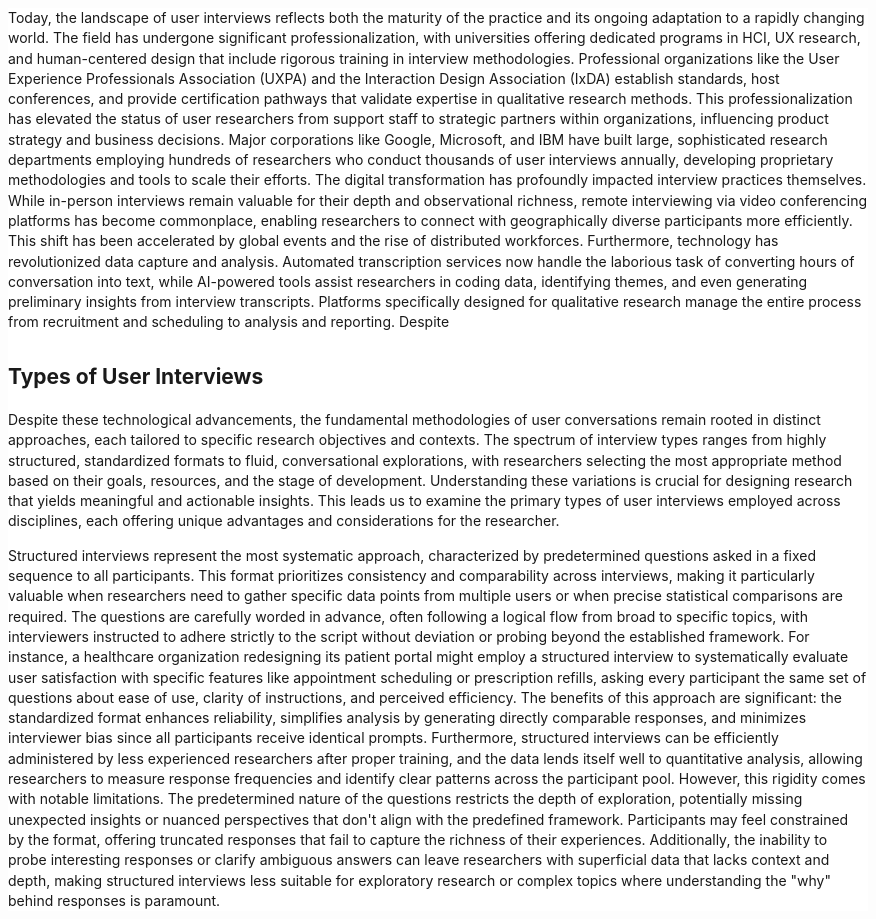 Today, the landscape of user interviews reflects both the maturity of the practice and its ongoing adaptation to a rapidly changing world. The field has undergone significant professionalization, with universities offering dedicated programs in HCI, UX research, and human-centered design that include rigorous training in interview methodologies. Professional organizations like the User Experience Professionals Association (UXPA) and the Interaction Design Association (IxDA) establish standards, host conferences, and provide certification pathways that validate expertise in qualitative research methods. This professionalization has elevated the status of user researchers from support staff to strategic partners within organizations, influencing product strategy and business decisions. Major corporations like Google, Microsoft, and IBM have built large, sophisticated research departments employing hundreds of researchers who conduct thousands of user interviews annually, developing proprietary methodologies and tools to scale their efforts. The digital transformation has profoundly impacted interview practices themselves. While in-person interviews remain valuable for their depth and observational richness, remote interviewing via video conferencing platforms has become commonplace, enabling researchers to connect with geographically diverse participants more efficiently. This shift has been accelerated by global events and the rise of distributed workforces. Furthermore, technology has revolutionized data capture and analysis. Automated transcription services now handle the laborious task of converting hours of conversation into text, while AI-powered tools assist researchers in coding data, identifying themes, and even generating preliminary insights from interview transcripts. Platforms specifically designed for qualitative research manage the entire process from recruitment and scheduling to analysis and reporting. Despite

## Types of User Interviews

Despite these technological advancements, the fundamental methodologies of user conversations remain rooted in distinct approaches, each tailored to specific research objectives and contexts. The spectrum of interview types ranges from highly structured, standardized formats to fluid, conversational explorations, with researchers selecting the most appropriate method based on their goals, resources, and the stage of development. Understanding these variations is crucial for designing research that yields meaningful and actionable insights. This leads us to examine the primary types of user interviews employed across disciplines, each offering unique advantages and considerations for the researcher.

Structured interviews represent the most systematic approach, characterized by predetermined questions asked in a fixed sequence to all participants. This format prioritizes consistency and comparability across interviews, making it particularly valuable when researchers need to gather specific data points from multiple users or when precise statistical comparisons are required. The questions are carefully worded in advance, often following a logical flow from broad to specific topics, with interviewers instructed to adhere strictly to the script without deviation or probing beyond the established framework. For instance, a healthcare organization redesigning its patient portal might employ a structured interview to systematically evaluate user satisfaction with specific features like appointment scheduling or prescription refills, asking every participant the same set of questions about ease of use, clarity of instructions, and perceived efficiency. The benefits of this approach are significant: the standardized format enhances reliability, simplifies analysis by generating directly comparable responses, and minimizes interviewer bias since all participants receive identical prompts. Furthermore, structured interviews can be efficiently administered by less experienced researchers after proper training, and the data lends itself well to quantitative analysis, allowing researchers to measure response frequencies and identify clear patterns across the participant pool. However, this rigidity comes with notable limitations. The predetermined nature of the questions restricts the depth of exploration, potentially missing unexpected insights or nuanced perspectives that don't align with the predefined framework. Participants may feel constrained by the format, offering truncated responses that fail to capture the richness of their experiences. Additionally, the inability to probe interesting responses or clarify ambiguous answers can leave researchers with superficial data that lacks context and depth, making structured interviews less suitable for exploratory research or complex topics where understanding the "why" behind responses is paramount.
